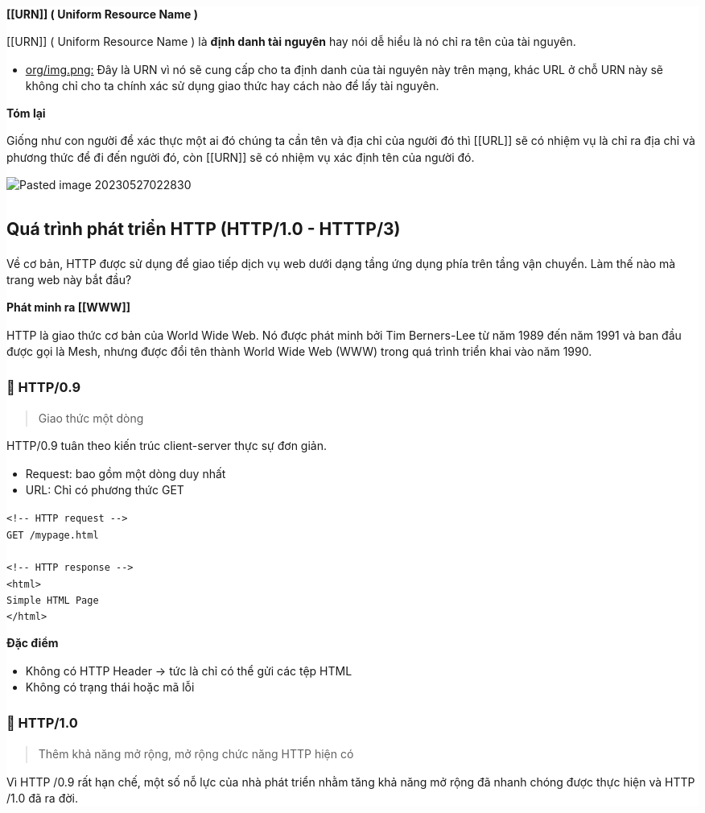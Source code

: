 **[[URN]] ( Uniform Resource Name )**

[[URN]] ( Uniform Resource Name ) là **định danh tài nguyên** hay nói dễ hiểu là nó chỉ ra tên của tài nguyên.

- [org/img.png:](http://stg.org/img.png:) Đây là URN vì nó sẽ cung cấp cho ta định danh của tài nguyên này trên mạng, khác URL ở chỗ URN này sẽ không chỉ cho ta chính xác sử dụng giao thức hay cách nào để lấy tài nguyên.

**Tóm lại**

Giống như con người để xác thực một ai đó chúng ta cần tên và địa chỉ của người đó thì [[URL]] sẽ có nhiệm vụ là chỉ ra địa chỉ và phương thức để đi đến người đó, còn [[URN]] sẽ có nhiệm vụ xác định tên của người đó.

![Pasted image 20230527022830](https://raw.githubusercontent.com/vanhung4499/images/master/snap/Pasted%20image%2020230527022830.png)

## Quá trình phát triển HTTP (HTTP/1.0 - HTTTP/3)

Về cơ bản, HTTP được sử dụng để giao tiếp dịch vụ web dưới dạng tầng ứng dụng phía trên tầng vận chuyển. Làm thế nào mà trang web này bắt đầu?

**Phát minh ra [[WWW]]**  

HTTP là giao thức cơ bản của World Wide Web. Nó được phát minh bởi Tim Berners-Lee từ năm 1989 đến năm 1991 và ban đầu được gọi là Mesh, nhưng được đổi tên thành World Wide Web (WWW) trong quá trình triển khai vào năm 1990.

### 🥚 HTTP/0.9

> Giao thức một dòng

HTTP/0.9 tuân theo kiến ​​trúc client-server thực sự đơn giản.

- Request: bao gồm một dòng duy nhất  
- URL: Chỉ có phương thức GET

```http
<!-- HTTP request -->
GET /mypage.html
 
<!-- HTTP response -->
<html>
Simple HTML Page
</html>
```

**Đặc điểm**

- Không có HTTP Header -> tức là chỉ có thể gửi các tệp HTML  
- Không có trạng thái hoặc mã lỗi

### 🥚 HTTP/1.0

> Thêm khả năng mở rộng, mở rộng chức năng HTTP hiện có

Vì HTTP /0.9 rất hạn chế, một số nỗ lực của nhà phát triển nhằm tăng khả năng mở rộng đã nhanh chóng được thực hiện và HTTP /1.0 đã ra đời.
